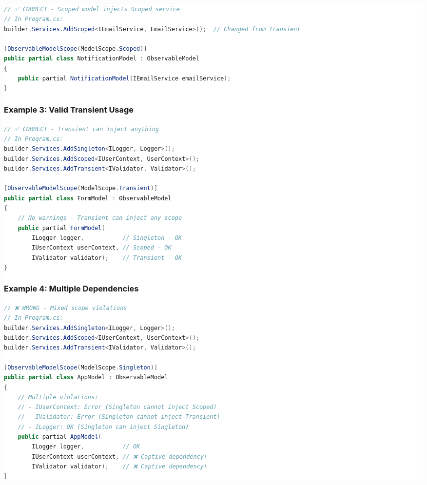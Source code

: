 ```csharp
// ✅ CORRECT - Scoped model injects Scoped service
// In Program.cs:
builder.Services.AddScoped<IEmailService, EmailService>();  // Changed from Transient

[ObservableModelScope(ModelScope.Scoped)]
public partial class NotificationModel : ObservableModel
{
    public partial NotificationModel(IEmailService emailService);
}
```

### Example 3: Valid Transient Usage

```csharp
// ✅ CORRECT - Transient can inject anything
// In Program.cs:
builder.Services.AddSingleton<ILogger, Logger>();
builder.Services.AddScoped<IUserContext, UserContext>();
builder.Services.AddTransient<IValidator, Validator>();

[ObservableModelScope(ModelScope.Transient)]
public partial class FormModel : ObservableModel
{
    // No warnings - Transient can inject any scope
    public partial FormModel(
        ILogger logger,           // Singleton - OK
        IUserContext userContext, // Scoped - OK
        IValidator validator);    // Transient - OK
}
```

### Example 4: Multiple Dependencies

```csharp
// ❌ WRONG - Mixed scope violations
// In Program.cs:
builder.Services.AddSingleton<ILogger, Logger>();
builder.Services.AddScoped<IUserContext, UserContext>();
builder.Services.AddTransient<IValidator, Validator>();

[ObservableModelScope(ModelScope.Singleton)]
public partial class AppModel : ObservableModel
{
    // Multiple violations:
    // - IUserContext: Error (Singleton cannot inject Scoped)
    // - IValidator: Error (Singleton cannot inject Transient)
    // - ILogger: OK (Singleton can inject Singleton)
    public partial AppModel(
        ILogger logger,           // OK
        IUserContext userContext, // ❌ Captive dependency!
        IValidator validator);    // ❌ Captive dependency!
}
```
